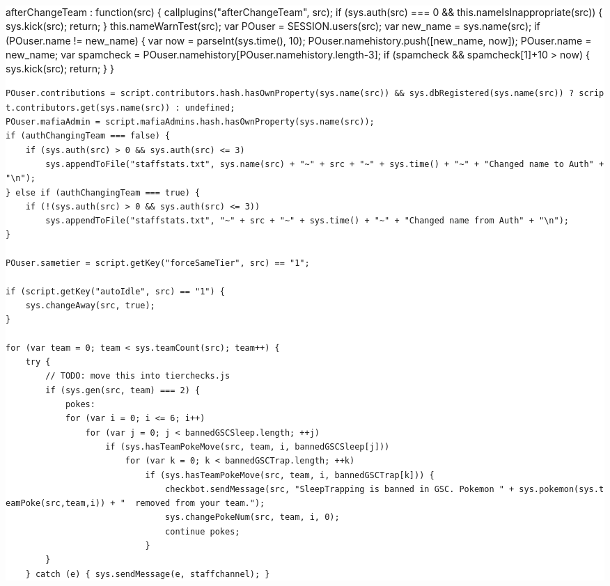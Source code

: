 
afterChangeTeam : function(src)
{
    callplugins("afterChangeTeam", src);
    if (sys.auth(src) === 0 && this.nameIsInappropriate(src)) {
        sys.kick(src);
        return;
    }
    this.nameWarnTest(src);
    var POuser = SESSION.users(src);
    var new_name = sys.name(src);
    if (POuser.name != new_name) {
        var now = parseInt(sys.time(), 10);
        POuser.namehistory.push([new_name, now]);
        POuser.name = new_name;
        var spamcheck = POuser.namehistory[POuser.namehistory.length-3];
        if (spamcheck && spamcheck[1]+10 > now) {
            sys.kick(src);
            return;
        }
    }

    POuser.contributions = script.contributors.hash.hasOwnProperty(sys.name(src)) && sys.dbRegistered(sys.name(src)) ? script.contributors.get(sys.name(src)) : undefined;
    POuser.mafiaAdmin = script.mafiaAdmins.hash.hasOwnProperty(sys.name(src));
    if (authChangingTeam === false) {
        if (sys.auth(src) > 0 && sys.auth(src) <= 3)
            sys.appendToFile("staffstats.txt", sys.name(src) + "~" + src + "~" + sys.time() + "~" + "Changed name to Auth" + "\n");
    } else if (authChangingTeam === true) {
        if (!(sys.auth(src) > 0 && sys.auth(src) <= 3))
            sys.appendToFile("staffstats.txt", "~" + src + "~" + sys.time() + "~" + "Changed name from Auth" + "\n");
    }

    POuser.sametier = script.getKey("forceSameTier", src) == "1";

    if (script.getKey("autoIdle", src) == "1") {
        sys.changeAway(src, true);
    }

    for (var team = 0; team < sys.teamCount(src); team++) {
        try {
            // TODO: move this into tierchecks.js
            if (sys.gen(src, team) === 2) {
                pokes:
                for (var i = 0; i <= 6; i++)
                    for (var j = 0; j < bannedGSCSleep.length; ++j)
                        if (sys.hasTeamPokeMove(src, team, i, bannedGSCSleep[j]))
                            for (var k = 0; k < bannedGSCTrap.length; ++k)
                                if (sys.hasTeamPokeMove(src, team, i, bannedGSCTrap[k])) {
                                    checkbot.sendMessage(src, "SleepTrapping is banned in GSC. Pokemon " + sys.pokemon(sys.teamPoke(src,team,i)) + "  removed from your team.");
                                    sys.changePokeNum(src, team, i, 0);
                                    continue pokes;
                                }
            }
        } catch (e) { sys.sendMessage(e, staffchannel); }
